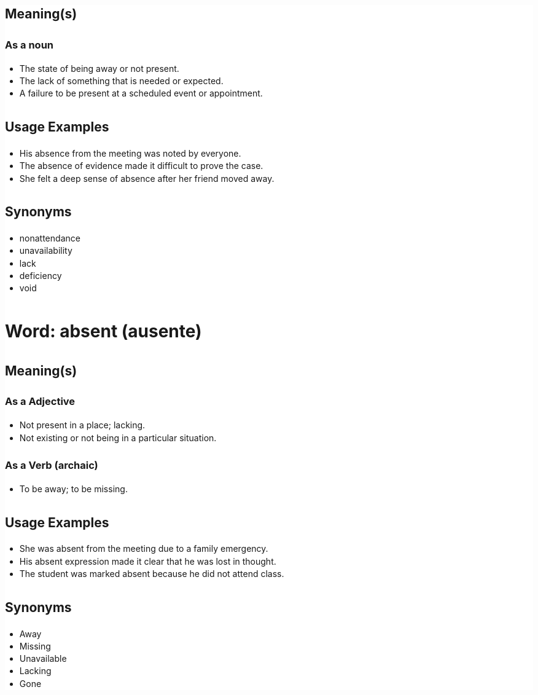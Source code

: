 ## Meaning(s)

### As a noun

-   The state of being away or not present.
-   The lack of something that is needed or expected.
-   A failure to be present at a scheduled event or appointment.

## Usage Examples

-   His absence from the meeting was noted by everyone.
-   The absence of evidence made it difficult to prove the case.
-   She felt a deep sense of absence after her friend moved away.

## Synonyms

-   nonattendance
-   unavailability
-   lack
-   deficiency
-   void

# Word: absent (ausente)

## Meaning(s)

### As a Adjective

-   Not present in a place; lacking.
-   Not existing or not being in a particular situation.

### As a Verb (archaic)

-   To be away; to be missing.

## Usage Examples

-   She was absent from the meeting due to a family emergency.
-   His absent expression made it clear that he was lost in thought.
-   The student was marked absent because he did not attend class.

## Synonyms

-   Away
-   Missing
-   Unavailable
-   Lacking
-   Gone
